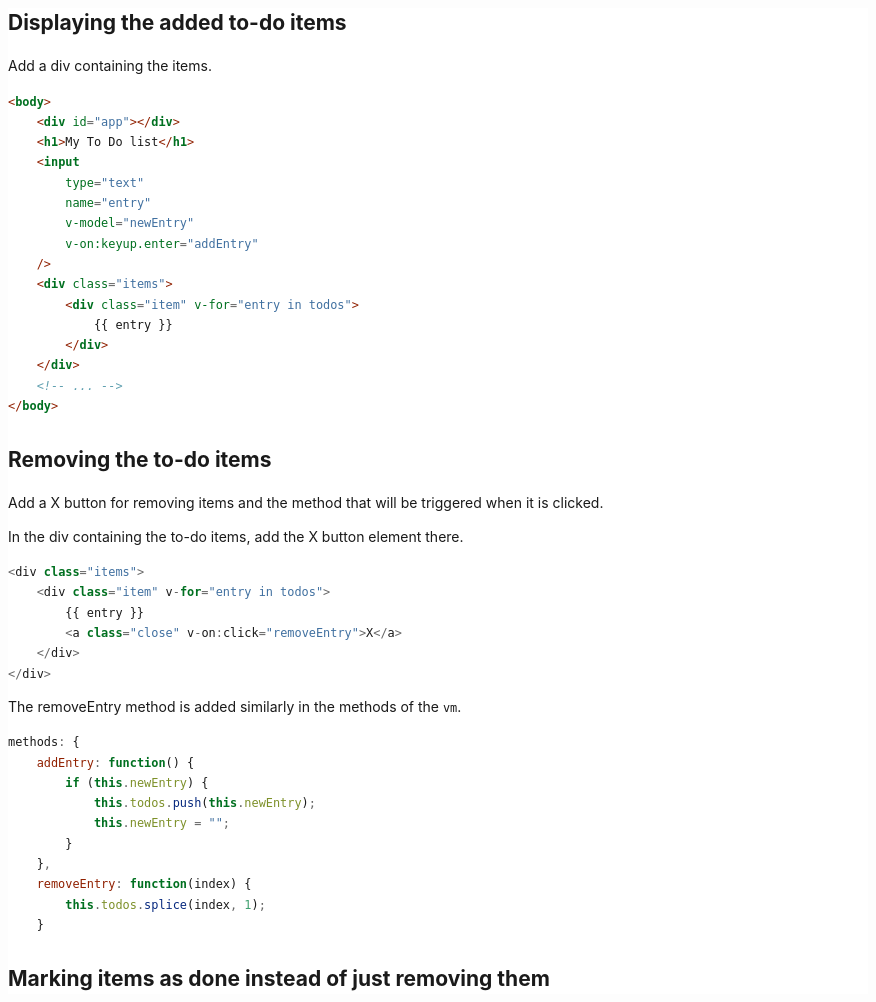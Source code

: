 ## Displaying the added to-do items

Add a div containing the items.
```html
<body>
    <div id="app"></div>
    <h1>My To Do list</h1>
    <input
        type="text"
        name="entry"
        v-model="newEntry"
        v-on:keyup.enter="addEntry"
    />
    <div class="items">
        <div class="item" v-for="entry in todos">
            {{ entry }}
        </div>
    </div>
    <!-- ... -->
</body>
```

## Removing the to-do items

Add a X button for removing items and the method that will be triggered when it is clicked.

In the div containing the to-do items, add the X button element there.
```js
<div class="items">
    <div class="item" v-for="entry in todos">
        {{ entry }}
        <a class="close" v-on:click="removeEntry">X</a>
    </div>
</div>
```

The removeEntry method is added similarly in the methods of the `vm`.

```js
methods: {
    addEntry: function() {
        if (this.newEntry) {
            this.todos.push(this.newEntry);
            this.newEntry = "";
        }
    },
    removeEntry: function(index) {
        this.todos.splice(index, 1);
    }
```

## Marking items as done instead of just removing them
